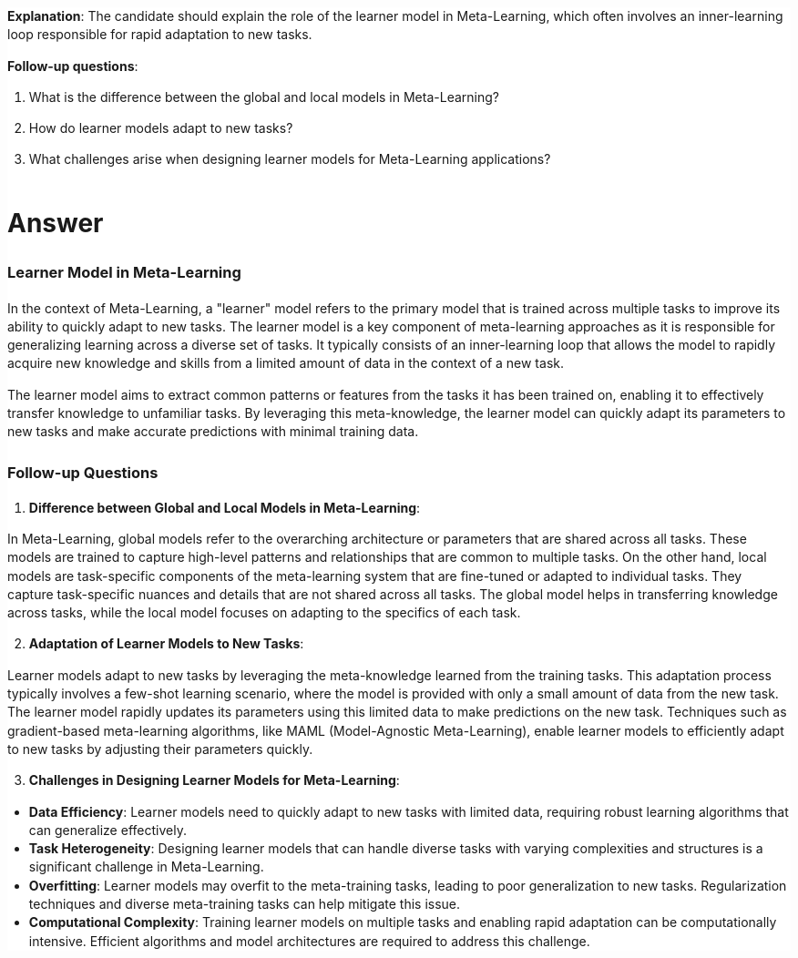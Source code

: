**Explanation**: The candidate should explain the role of the learner model in Meta-Learning, which often involves an inner-learning loop responsible for rapid adaptation to new tasks.

**Follow-up questions**:

1. What is the difference between the global and local models in Meta-Learning?

2. How do learner models adapt to new tasks?

3. What challenges arise when designing learner models for Meta-Learning applications?





# Answer
### Learner Model in Meta-Learning

In the context of Meta-Learning, a "learner" model refers to the primary model that is trained across multiple tasks to improve its ability to quickly adapt to new tasks. The learner model is a key component of meta-learning approaches as it is responsible for generalizing learning across a diverse set of tasks. It typically consists of an inner-learning loop that allows the model to rapidly acquire new knowledge and skills from a limited amount of data in the context of a new task. 

The learner model aims to extract common patterns or features from the tasks it has been trained on, enabling it to effectively transfer knowledge to unfamiliar tasks. By leveraging this meta-knowledge, the learner model can quickly adapt its parameters to new tasks and make accurate predictions with minimal training data.

### Follow-up Questions

1. **Difference between Global and Local Models in Meta-Learning**:

In Meta-Learning, global models refer to the overarching architecture or parameters that are shared across all tasks. These models are trained to capture high-level patterns and relationships that are common to multiple tasks. On the other hand, local models are task-specific components of the meta-learning system that are fine-tuned or adapted to individual tasks. They capture task-specific nuances and details that are not shared across all tasks. The global model helps in transferring knowledge across tasks, while the local model focuses on adapting to the specifics of each task.

2. **Adaptation of Learner Models to New Tasks**:

Learner models adapt to new tasks by leveraging the meta-knowledge learned from the training tasks. This adaptation process typically involves a few-shot learning scenario, where the model is provided with only a small amount of data from the new task. The learner model rapidly updates its parameters using this limited data to make predictions on the new task. Techniques such as gradient-based meta-learning algorithms, like MAML (Model-Agnostic Meta-Learning), enable learner models to efficiently adapt to new tasks by adjusting their parameters quickly.

3. **Challenges in Designing Learner Models for Meta-Learning**:

- **Data Efficiency**: Learner models need to quickly adapt to new tasks with limited data, requiring robust learning algorithms that can generalize effectively.
- **Task Heterogeneity**: Designing learner models that can handle diverse tasks with varying complexities and structures is a significant challenge in Meta-Learning.
- **Overfitting**: Learner models may overfit to the meta-training tasks, leading to poor generalization to new tasks. Regularization techniques and diverse meta-training tasks can help mitigate this issue.
- **Computational Complexity**: Training learner models on multiple tasks and enabling rapid adaptation can be computationally intensive. Efficient algorithms and model architectures are required to address this challenge.
